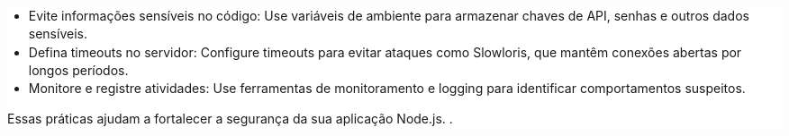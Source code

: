 - Evite informações sensíveis no código: Use variáveis de ambiente para armazenar chaves de API, senhas e outros dados sensíveis.
- Defina timeouts no servidor: Configure timeouts para evitar ataques como Slowloris, que mantêm conexões abertas por longos períodos.
- Monitore e registre atividades: Use ferramentas de monitoramento e logging para identificar comportamentos suspeitos.

Essas práticas ajudam a fortalecer a segurança da sua aplicação Node.js. .

